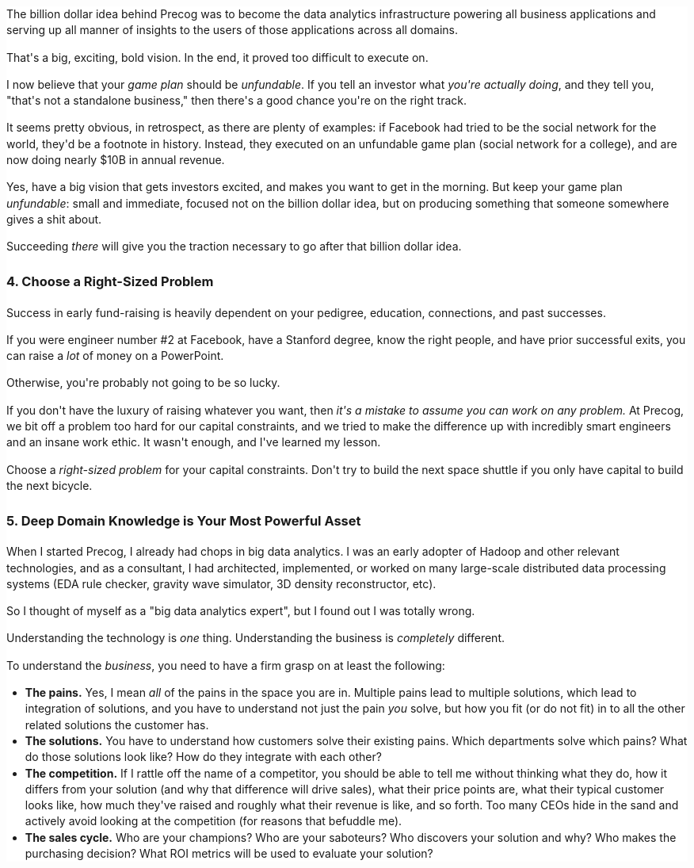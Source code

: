 The billion dollar idea behind Precog was to become the data analytics infrastructure powering all business applications and serving up all manner of insights to the users of those applications across all domains.

That's a big, exciting, bold vision. In the end, it proved too difficult to execute on.

I now believe that your *game plan* should be *unfundable*. If you tell an investor what *you're actually doing*, and they tell you, "that's not a standalone business," then there's a good chance you're on the right track.

It seems pretty obvious, in retrospect, as there are plenty of examples: if Facebook had tried to be the social network for the world, they'd be a footnote in history. Instead, they executed on an unfundable game plan (social network for a college), and are now doing nearly $10B in annual revenue.

Yes, have a big vision that gets investors excited, and makes you want to get in the morning. But keep your game plan *unfundable*: small and immediate, focused not on the billion dollar idea, but on producing something that someone somewhere gives a shit about.

Succeeding *there* will give you the traction necessary to go after that billion dollar idea.

### 4. Choose a Right-Sized Problem

Success in early fund-raising is heavily dependent on your pedigree, education, connections, and past successes. 

If you were engineer number #2 at Facebook, have a Stanford degree, know the right people, and have prior successful exits, you can raise a *lot* of money on a PowerPoint.

Otherwise, you're probably not going to be so lucky.

If you don't have the luxury of raising whatever you want, then *it's a mistake to assume you can work on any problem.* At Precog, we bit off a problem too hard for our capital constraints, and we tried to make the difference up with incredibly smart engineers and an insane work ethic. It wasn't enough, and I've learned my lesson.

Choose a *right-sized problem* for your capital constraints. Don't try to build the next space shuttle if you only have capital to build the next bicycle.

### 5. Deep Domain Knowledge is Your Most Powerful Asset

When I started Precog, I already had chops in big data analytics. I was an early adopter of Hadoop and other relevant technologies, and as a consultant, I had architected, implemented, or worked on many large-scale distributed data processing systems (EDA rule checker, gravity wave simulator, 3D density reconstructor, etc).

So I thought of myself as a "big data analytics expert", but I found out I was totally wrong.

Understanding the technology is *one* thing. Understanding the business is *completely* different.

To understand the *business*, you need to have a firm grasp on at least the following:

 * **The pains.** Yes, I mean *all* of the pains in the space you are in. Multiple pains lead to multiple solutions, which lead to integration of solutions, and you have to understand not just the pain *you* solve, but how you fit (or do not fit) in to all the other related solutions the customer has.
 * **The solutions.** You have to understand how customers solve their existing pains. Which departments solve which pains? What do those solutions look like? How do they integrate with each other?
 * **The competition.** If I rattle off the name of a competitor, you should be able to tell me without thinking what they do, how it differs from your solution (and why that difference will drive sales), what their price points are, what their typical customer looks like, how much they've raised and roughly what their revenue is like, and so forth. Too many CEOs hide in the sand and actively avoid looking at the competition (for reasons that befuddle me).
 * **The sales cycle.** Who are your champions? Who are your saboteurs? Who discovers your solution and why? Who makes the purchasing decision? What ROI metrics will be used to evaluate your solution?
